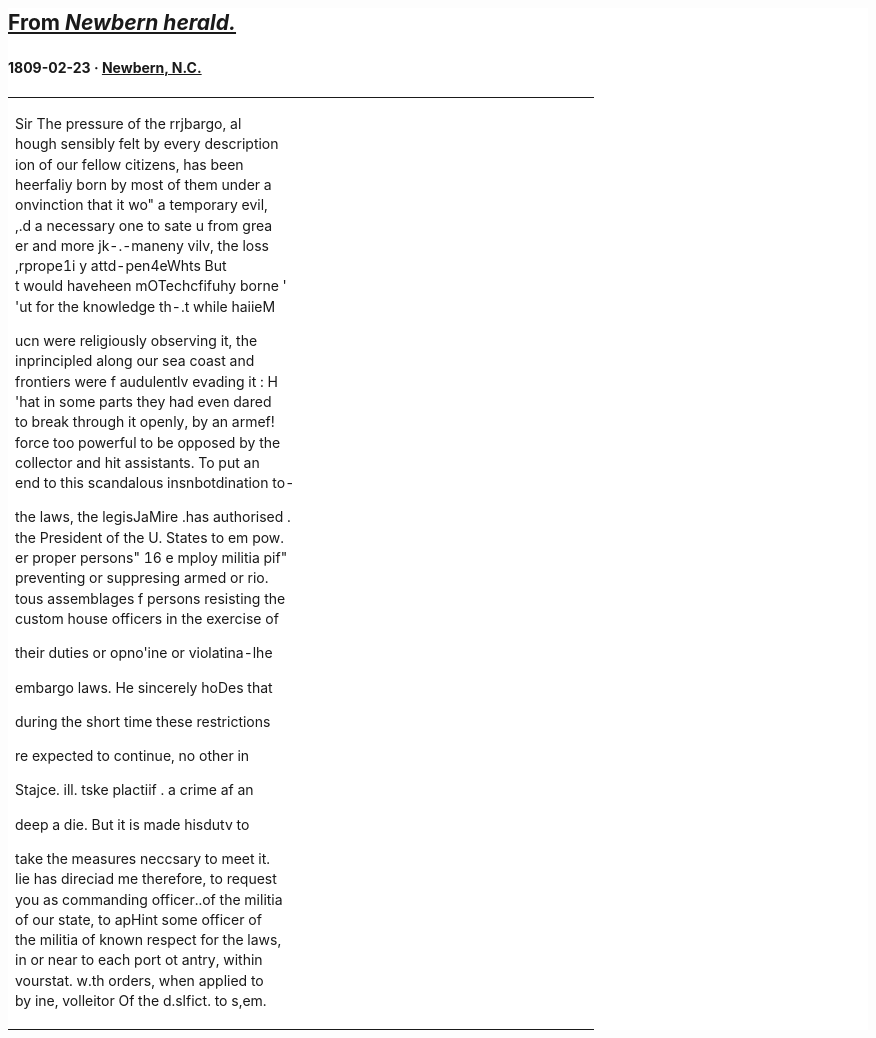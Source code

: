 
## [From _Newbern herald._](https://newspapers.digitalnc.org/lccn/sn85042028/1809-02-23/ed-1/seq-2/)

#### 1809-02-23 &middot; [Newbern, N.C.](http://dbpedia.org/resource/New_Bern%2C_North_Carolina)

<table style="width: 100%;"><tr><td style="width: 50%">

  
Sir The pressure of the rrjbargo, al  
hough sensibly felt by every description  
ion of our fellow citizens, has been  
heerfaliy born by most of them under a  
onvinction that it wo&quot; a temporary evil,  
,.d a necessary one to sate u from grea  
er and more jk-.-maneny vilv, the loss  
,rprope1i y attd-pen4eWhts But  
t would haveheen mOTechcfifuhy borne &#x27;  
&#x27;ut for the knowledge th-.t while haiieM  
  
ucn were religiously observing it, the  
inprincipled along our sea coast and  
frontiers were f audulentlv evading it : H  
&#x27;hat in some parts they had even dared  
to break through it openly, by an armef!  
force too powerful to be opposed by the  
collector and hit assistants. To put an  
end to this scandalous insnbotdination to-  
  
the laws, the legisJaMire .has authorised .  
the President of the U. States to em pow.  
er proper persons&quot; 16 e mploy militia pif&quot;  
preventing or suppresing armed or rio.  
tous assemblages f persons resisting the  
custom house officers in the exercise of  
  
their duties or opno&#x27;ine or violatina-lhe  
  
embargo laws. He sincerely hoDes that  
  
during the short time these restrictions  
  
re expected to continue, no other in  
  
Stajce. ill. tske plactiif . a crime af an  
  
deep a die. But it is made hisdutv to  
  
take the measures neccsary to meet it.  
lie has direciad me therefore, to request  
you as commanding officer..of the militia  
of our state, to apHint some officer of  
the militia of known respect for the laws,  
in or near to each port ot antry, within  
vourstat. w.th orders, when applied to  
by ine, volleitor Of the d.slfict. to s,em.  
  